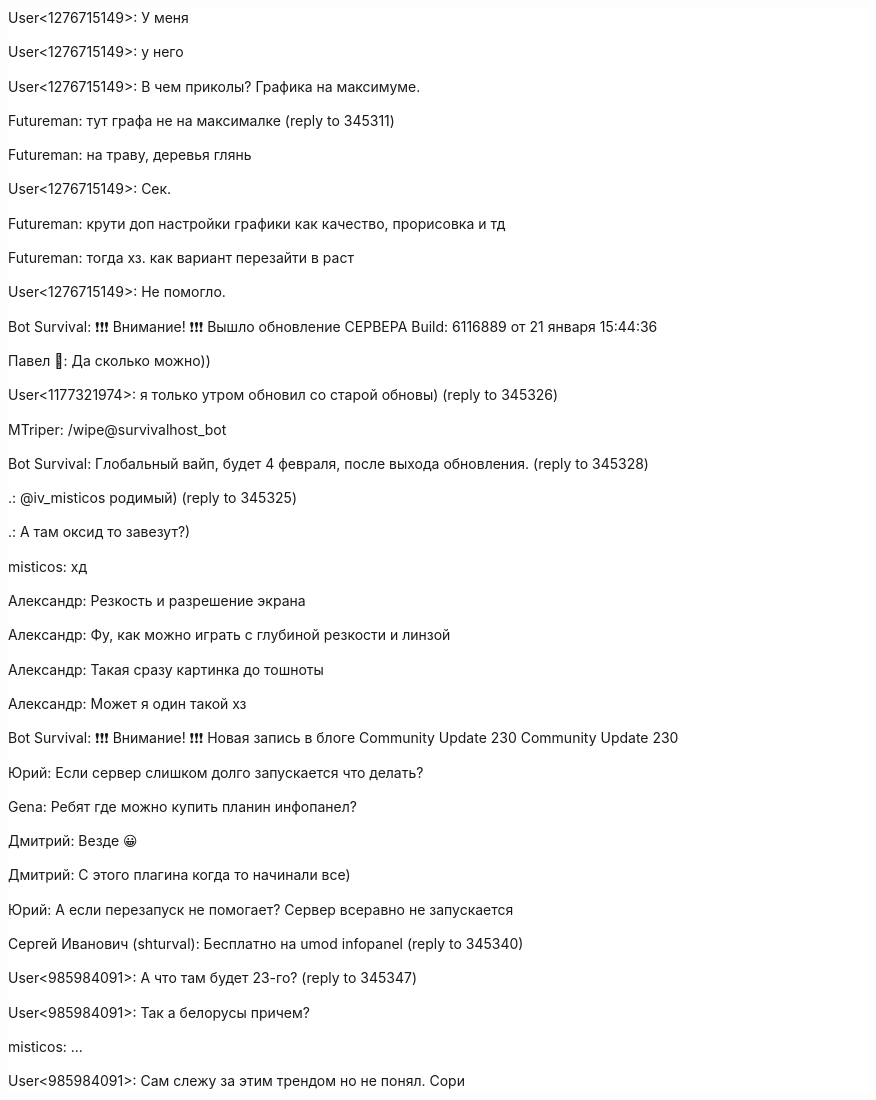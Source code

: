 User<1276715149>: У меня

User<1276715149>: у него

User<1276715149>: В чем приколы? Графика на максимуме.

Futureman: тут графа не на максималке (reply to 345311)

Futureman: на траву, деревья глянь

User<1276715149>: Сек.

Futureman: крути доп настройки графики как качество, прорисовка и тд

Futureman: тогда хз. как вариант перезайти в раст

User<1276715149>: Не помогло.

Bot Survival: ❗️❗️❗️ Внимание! ❗️❗️❗️ Вышло обновление СЕРВЕРА Build: 6116889 от 21 января 15:44:36

Павел 💠: Да сколько можно))

User<1177321974>: я только утром обновил со старой обновы) (reply to 345326)

MTriper: /wipe@survivalhost_bot

Bot Survival: Глобальный вайп, будет 4 февраля, после выхода обновления. (reply to 345328)

.: @iv_misticos родимый) (reply to 345325)

.: А там оксид то завезут?)

misticos: хд

Александр: Резкость и разрешение экрана

Александр: Фу, как можно играть с глубиной резкости и линзой

Александр: Такая сразу картинка до тошноты

Александр: Может я один такой хз

Bot Survival: ❗️❗️❗️ Внимание! ❗️❗️❗️ Новая запись в блоге Community Update 230  Community Update 230

Юрий: Если сервер слишком долго запускается что делать?

Gena: Ребят где можно купить планин инфопанел?

Дмитрий: Везде 😀

Дмитрий: С этого плагина когда то начинали все)

Юрий: А если перезапуск не помогает? Сервер всеравно не запускается

Сергей Иванович (shturval): Бесплатно на umod infopanel (reply to 345340)

User<985984091>: А что там будет 23-го? (reply to 345347)

User<985984091>: Так а белорусы причем?

misticos: ...

User<985984091>: Сам слежу за этим трендом но не понял. Сори
